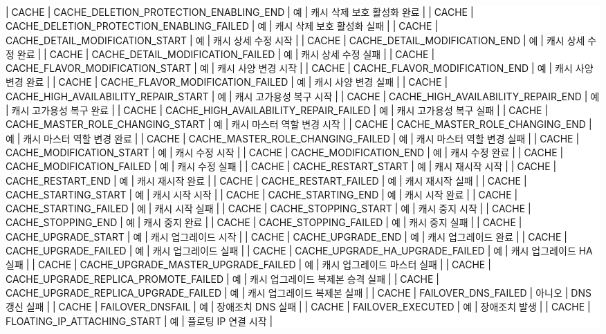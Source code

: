 | CACHE | CACHE_DELETION_PROTECTION_ENABLING_END | 예 | 캐시 삭제 보호 활성화 완료 |
| CACHE | CACHE_DELETION_PROTECTION_ENABLING_FAILED | 예 | 캐시 삭제 보호 활성화 실패 |
| CACHE | CACHE_DETAIL_MODIFICATION_START | 예 | 캐시 상세 수정 시작 |
| CACHE | CACHE_DETAIL_MODIFICATION_END | 예 | 캐시 상세 수정 완료 |
| CACHE | CACHE_DETAIL_MODIFICATION_FAILED | 예 | 캐시 상세 수정 실패 |
| CACHE | CACHE_FLAVOR_MODIFICATION_START | 예 | 캐시 사양 변경 시작 |
| CACHE | CACHE_FLAVOR_MODIFICATION_END | 예 | 캐시 사양 변경 완료 |
| CACHE | CACHE_FLAVOR_MODIFICATION_FAILED | 예 | 캐시 사양 변경 실패 |
| CACHE | CACHE_HIGH_AVAILABILITY_REPAIR_START | 예 | 캐시 고가용성 복구 시작 |
| CACHE | CACHE_HIGH_AVAILABILITY_REPAIR_END | 예 | 캐시 고가용성 복구 완료 |
| CACHE | CACHE_HIGH_AVAILABILITY_REPAIR_FAILED | 예 | 캐시 고가용성 복구 실패 |
| CACHE | CACHE_MASTER_ROLE_CHANGING_START | 예 | 캐시 마스터 역할 변경 시작 |
| CACHE | CACHE_MASTER_ROLE_CHANGING_END | 예 | 캐시 마스터 역할 변경 완료 |
| CACHE | CACHE_MASTER_ROLE_CHANGING_FAILED | 예 | 캐시 마스터 역할 변경 실패 |
| CACHE | CACHE_MODIFICATION_START | 예 | 캐시 수정 시작 |
| CACHE | CACHE_MODIFICATION_END | 예 | 캐시 수정 완료 |
| CACHE | CACHE_MODIFICATION_FAILED | 예 | 캐시 수정 실패 |
| CACHE | CACHE_RESTART_START | 예 | 캐시 재시작 시작 |
| CACHE | CACHE_RESTART_END | 예 | 캐시 재시작 완료 |
| CACHE | CACHE_RESTART_FAILED | 예 | 캐시 재시작 실패 |
| CACHE | CACHE_STARTING_START | 예 | 캐시 시작 시작 |
| CACHE | CACHE_STARTING_END | 예 | 캐시 시작 완료 |
| CACHE | CACHE_STARTING_FAILED | 예 | 캐시 시작 실패 |
| CACHE | CACHE_STOPPING_START | 예 | 캐시 중지 시작 |
| CACHE | CACHE_STOPPING_END | 예 | 캐시 중지 완료 |
| CACHE | CACHE_STOPPING_FAILED | 예 | 캐시 중지 실패 |
| CACHE | CACHE_UPGRADE_START | 예 | 캐시 업그레이드 시작 |
| CACHE | CACHE_UPGRADE_END | 예 | 캐시 업그레이드 완료 |
| CACHE | CACHE_UPGRADE_FAILED | 예 | 캐시 업그레이드 실패 |
| CACHE | CACHE_UPGRADE_HA_UPGRADE_FAILED | 예 | 캐시 업그레이드 HA 실패 |
| CACHE | CACHE_UPGRADE_MASTER_UPGRADE_FAILED | 예 | 캐시 업그레이드 마스터 실패 |
| CACHE | CACHE_UPGRADE_REPLICA_PROMOTE_FAILED | 예 | 캐시 업그레이드 복제본 승격 실패 |
| CACHE | CACHE_UPGRADE_REPLICA_UPGRADE_FAILED | 예 | 캐시 업그레이드 복제본 실패 |
| CACHE | FAILOVER_DNS_FAILED | 아니오 | DNS 갱신 실패 |
| CACHE | FAILOVER_DNSFAIL | 예 | 장애조치 DNS 실패 |
| CACHE | FAILOVER_EXECUTED | 예 | 장애조치 발생 |
| CACHE | FLOATING_IP_ATTACHING_START | 예 | 플로팅 IP 연결 시작 |